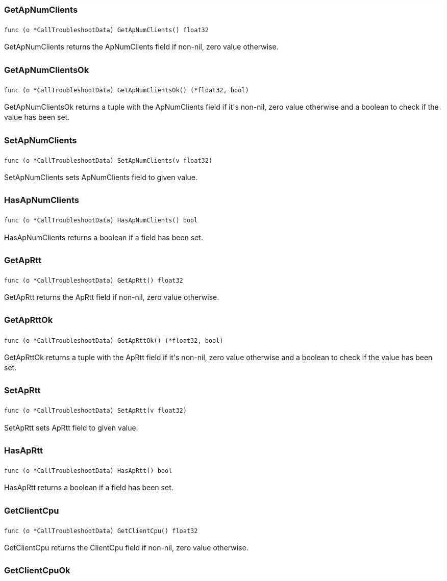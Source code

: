 ### GetApNumClients

`func (o *CallTroubleshootData) GetApNumClients() float32`

GetApNumClients returns the ApNumClients field if non-nil, zero value otherwise.

### GetApNumClientsOk

`func (o *CallTroubleshootData) GetApNumClientsOk() (*float32, bool)`

GetApNumClientsOk returns a tuple with the ApNumClients field if it's non-nil, zero value otherwise
and a boolean to check if the value has been set.

### SetApNumClients

`func (o *CallTroubleshootData) SetApNumClients(v float32)`

SetApNumClients sets ApNumClients field to given value.

### HasApNumClients

`func (o *CallTroubleshootData) HasApNumClients() bool`

HasApNumClients returns a boolean if a field has been set.

### GetApRtt

`func (o *CallTroubleshootData) GetApRtt() float32`

GetApRtt returns the ApRtt field if non-nil, zero value otherwise.

### GetApRttOk

`func (o *CallTroubleshootData) GetApRttOk() (*float32, bool)`

GetApRttOk returns a tuple with the ApRtt field if it's non-nil, zero value otherwise
and a boolean to check if the value has been set.

### SetApRtt

`func (o *CallTroubleshootData) SetApRtt(v float32)`

SetApRtt sets ApRtt field to given value.

### HasApRtt

`func (o *CallTroubleshootData) HasApRtt() bool`

HasApRtt returns a boolean if a field has been set.

### GetClientCpu

`func (o *CallTroubleshootData) GetClientCpu() float32`

GetClientCpu returns the ClientCpu field if non-nil, zero value otherwise.

### GetClientCpuOk
